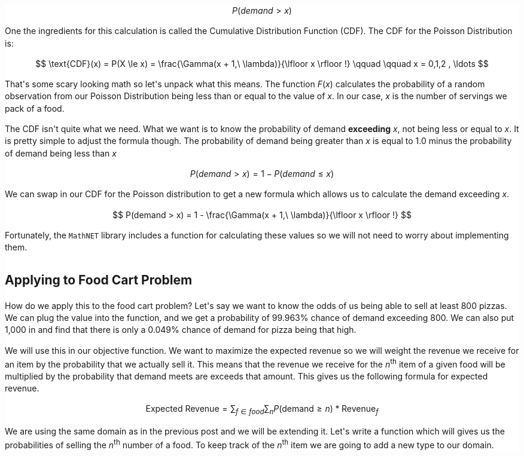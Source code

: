 $$
P(demand > x)
$$

One the ingredients for this calculation is called the Cumulative Distribution Function (CDF). The CDF for the Poisson Distribution is:

$$
\text{CDF}(x) = P(X \le x) = \frac{\Gamma(x + 1,\  \lambda)}{\lfloor x \rfloor !} \qquad \qquad x = 0,1,2 , \ldots
$$

That's some scary looking math so let's unpack what this means. The function $F(x)$ calculates the probability of a random observation from our Poisson Distribution being less than or equal to the value of $x$. In our case, $x$ is the number of servings we pack of a food.

The CDF isn't quite what we need. What we want is to know the probability of demand **exceeding** $x$, not being less or equal to $x$. It is pretty simple to adjust the formula though. The probability of demand being greater than $x$ is equal to 1.0 minus the probability of demand being less than $x$

$$
P(demand > x) = 1 - P(demand \leq x)
$$

We can swap in our CDF for the Poisson distribution to get a new formula which allows us to calculate the demand exceeding $x$.

$$
P(demand > x) = 1 - \frac{\Gamma(x + 1,\  \lambda)}{\lfloor x \rfloor !}
$$

Fortunately, the `MathNET` library includes a function for calculating these values so we will not need to worry about implementing them.

## Applying to Food Cart Problem

How do we apply this to the food cart problem? Let's say we want to know the odds of us being able to sell at least 800 pizzas. We can plug the value into the function, and we get a probability of 99.963% chance of demand exceeding 800. We can also put 1,000 in and find that there is only a 0.049% chance of demand for pizza being that high.

We will use this in our objective function. We want to maximize the expected revenue so we will weight the revenue we receive for an item by the probability that we actually sell it. This means that the revenue we receive for the $n^\text{th}$ item of a given food will be multiplied by the probability that demand meets are exceeds that amount. This gives us the following formula for expected revenue.

$$
\text{Expected Revenue} = \sum_{f \in food}\sum_{n} P(\text{demand} \ge n) * \text{Revenue}_{f}
$$

We are using the same domain as in the previous post and we will be extending it. Let's write a function which will gives us the probabilities of selling the $n^\text{th}$ number of a food. To keep track of the $n^\text{th}$ item we are going to add a new type to our domain.
